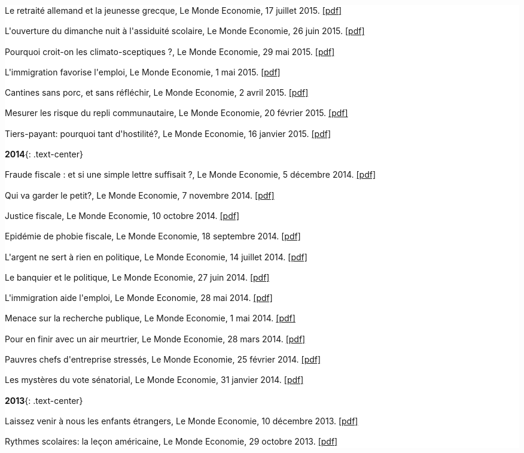 Le retraité allemand et la jeunesse grecque, Le Monde Economie, 17 juillet 2015. [[pdf]](/assets/chronique/0715.pdf)

L'ouverture du dimanche nuit à l'assiduité scolaire, Le Monde Economie, 26 juin 2015. [[pdf]](/assets/chronique/0615.pdf) 

Pourquoi croit-on les climato-sceptiques ?, Le Monde Economie, 29 mai 2015. [[pdf]](/assets/chronique/0515bis.pdf) 

L'immigration favorise l'emploi, Le Monde Economie, 1 mai 2015. [[pdf]](/assets/chronique/0515.pdf)

Cantines sans porc, et sans réfléchir, Le Monde Economie, 2 avril 2015. [[pdf]](/assets/chronique/0415.pdf)

Mesurer les risque du repli communautaire, Le Monde Economie, 20 février 2015. [[pdf]](/assets/chronique/0215.pdf)

Tiers-payant: pourquoi tant d'hostilité?, Le Monde Economie, 16 janvier 2015. [[pdf]](/assets/chronique/0115.pdf)


**2014**{: .text-center}


Fraude fiscale : et si une simple lettre suffisait ?, Le Monde Economie, 5 décembre 2014. [[pdf]](/assets/chronique/1214.pdf)

Qui va garder le petit?,  Le Monde Economie, 7 novembre 2014. [[pdf]](/assets/chronique/1114.pdf)

Justice fiscale, Le Monde Economie, 10 octobre 2014. [[pdf]](/assets/chronique/1014.pdf)

Epidémie de phobie fiscale, Le Monde Economie, 18 septembre 2014. [[pdf]](/assets/chronique/0914.pdf)

L'argent ne sert à rien en politique, Le Monde Economie, 14 juillet 2014. [[pdf]](/assets/chronique/0714.pdf)

Le banquier et le politique, Le Monde Economie, 27 juin 2014. [[pdf]](/assets/chronique/0614.pdf)

L'immigration aide l'emploi, Le Monde Economie, 28 mai 2014. [[pdf]](/assets/chronique/0514.pdf)

Menace sur la recherche publique, Le Monde Economie, 1 mai 2014. [[pdf]](/assets/chronique/0414.pdf)

Pour en finir avec un air meurtrier, Le Monde Economie, 28 mars 2014. [[pdf]](/assets/chronique/0314.pdf)

Pauvres chefs d'entreprise stressés, Le Monde Economie, 25 février 2014. [[pdf]](/assets/chronique/0214.pdf)

Les mystères du vote sénatorial, Le Monde Economie, 31 janvier 2014. [[pdf]](/assets/chronique/0114.pdf)


**2013**{: .text-center}


Laissez venir à nous les enfants étrangers, Le Monde Economie, 10 décembre 2013. [[pdf]](/assets/chronique/1213.pdf)

Rythmes scolaires: la leçon américaine, Le Monde Economie, 29 octobre 2013. [[pdf]](/assets/chronique/1013bis.pdf)
